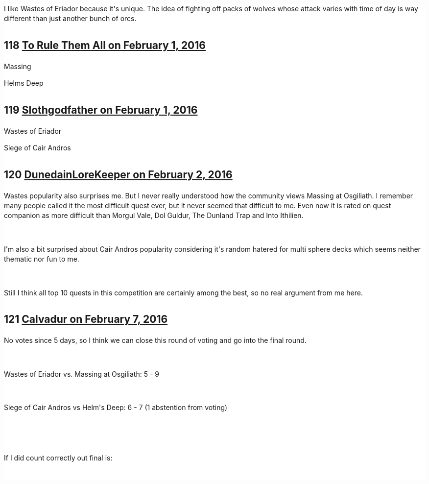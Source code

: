 I like Wastes of Eriador because it's unique. The idea of fighting off packs of wolves whose attack varies with time of day is way different than just another bunch of orcs.

## 118 [To Rule Them All on February 1, 2016](https://community.fantasyflightgames.com/topic/197270-the-quest-championship/?do=findComment&comment=2024970)

Massing

Helms Deep

## 119 [Slothgodfather on February 1, 2016](https://community.fantasyflightgames.com/topic/197270-the-quest-championship/?do=findComment&comment=2025807)

Wastes of Eriador

Siege of Cair Andros

## 120 [DunedainLoreKeeper on February 2, 2016](https://community.fantasyflightgames.com/topic/197270-the-quest-championship/?do=findComment&comment=2028922)

Wastes popularity also surprises me. But I never really understood how the community views Massing at Osgiliath. I remember many people called it the most difficult quest ever, but it never seemed that difficult to me. Even now it is rated on quest companion as more difficult than Morgul Vale, Dol Guldur, The Dunland Trap and Into Ithilien.

 

I'm also a bit surprised about Cair Andros popularity considering it's random hatered for multi sphere decks which seems neither thematic nor fun to me. 

 

Still I think all top 10 quests in this competition are certainly among the best, so no real argument from me here.

## 121 [Calvadur on February 7, 2016](https://community.fantasyflightgames.com/topic/197270-the-quest-championship/?do=findComment&comment=2037853)

No votes since 5 days, so I think we can close this round of voting and go into the final round.

 

Wastes of Eriador vs. Massing at Osgiliath: 5 - 9

 

Siege of Cair Andros vs Helm's Deep: 6 - 7 (1 abstention from voting)

 

 

If I did count correctly out final is:

 
